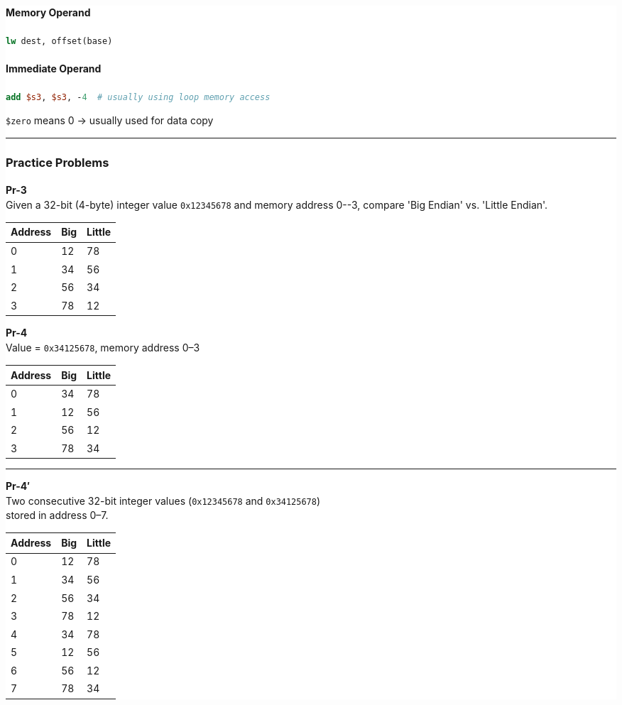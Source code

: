 #### Memory Operand

``` mips
lw dest, offset(base)
```

#### Immediate Operand

``` mips
add $s3, $s3, -4  # usually using loop memory access
```

`$zero` means 0 → usually used for data copy

------------------------------------------------------------------------

### Practice Problems

**Pr-3**<br>
Given a 32-bit (4-byte) integer value `0x12345678` and memory address
0--3, compare 'Big Endian' vs. 'Little Endian'.

| Address | Big | Little |
|----------|-----|--------|
| 0 | 12 | 78 |
| 1 | 34 | 56 |
| 2 | 56 | 34 |
| 3 | 78 | 12 |

**Pr-4**  
Value = `0x34125678`, memory address 0–3  

| Address | Big | Little |
|----------|-----|--------|
| 0 | 34 | 78 |
| 1 | 12 | 56 |
| 2 | 56 | 12 |
| 3 | 78 | 34 |

---

**Pr-4′**  
Two consecutive 32-bit integer values (`0x12345678` and `0x34125678`)  
stored in address 0–7.  

| Address | Big | Little |
|----------|-----|--------|
| 0 | 12 | 78 |
| 1 | 34 | 56 |
| 2 | 56 | 34 |
| 3 | 78 | 12 |
| 4 | 34 | 78 |
| 5 | 12 | 56 |
| 6 | 56 | 12 |
| 7 | 78 | 34 |

